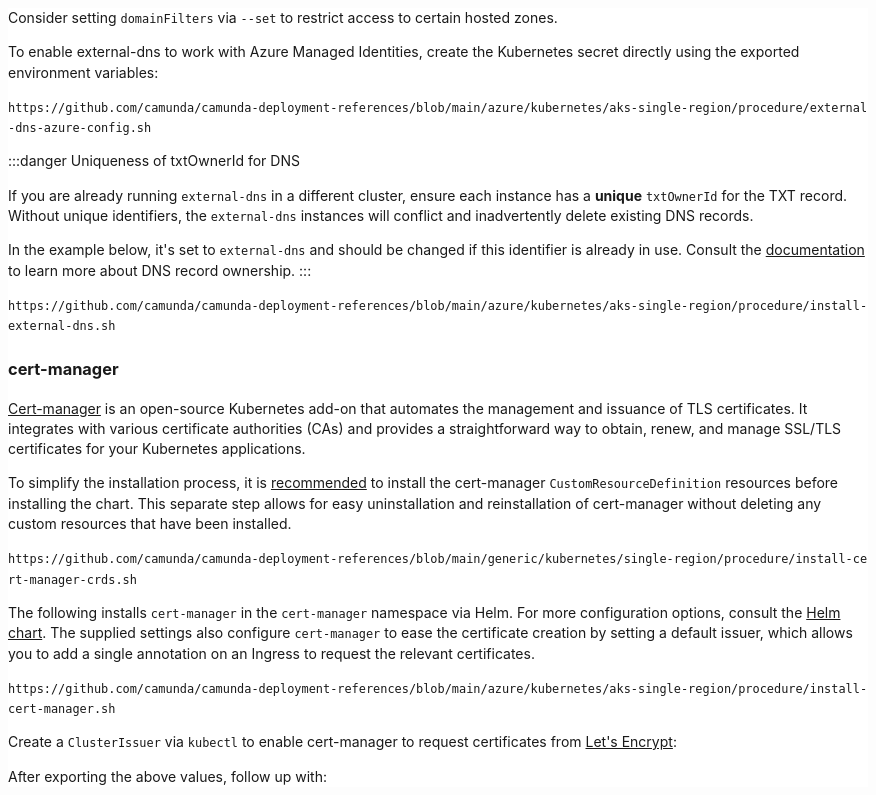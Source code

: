 Consider setting `domainFilters` via `--set` to restrict access to certain hosted zones.

To enable external-dns to work with Azure Managed Identities, create the Kubernetes secret directly using the exported environment variables:

```shell reference
https://github.com/camunda/camunda-deployment-references/blob/main/azure/kubernetes/aks-single-region/procedure/external-dns-azure-config.sh
```

:::danger Uniqueness of txtOwnerId for DNS

If you are already running `external-dns` in a different cluster, ensure each instance has a **unique** `txtOwnerId` for the TXT record. Without unique identifiers, the `external-dns` instances will conflict and inadvertently delete existing DNS records.

In the example below, it's set to `external-dns` and should be changed if this identifier is already in use. Consult the [documentation](https://kubernetes-sigs.github.io/external-dns/v0.15.0/#note) to learn more about DNS record ownership.
:::

```shell reference
https://github.com/camunda/camunda-deployment-references/blob/main/azure/kubernetes/aks-single-region/procedure/install-external-dns.sh
```

### cert-manager

[Cert-manager](https://cert-manager.io/) is an open-source Kubernetes add-on that automates the management and issuance of TLS certificates. It integrates with various certificate authorities (CAs) and provides a straightforward way to obtain, renew, and manage SSL/TLS certificates for your Kubernetes applications.

To simplify the installation process, it is [recommended](https://cert-manager.io/docs/installation/helm/#3-install-customresourcedefinitions) to install the cert-manager `CustomResourceDefinition` resources before installing the chart. This separate step allows for easy uninstallation and reinstallation of cert-manager without deleting any custom resources that have been installed.

```shell reference
https://github.com/camunda/camunda-deployment-references/blob/main/generic/kubernetes/single-region/procedure/install-cert-manager-crds.sh
```

The following installs `cert-manager` in the `cert-manager` namespace via Helm. For more configuration options, consult the [Helm chart](https://artifacthub.io/packages/helm/cert-manager/cert-manager). The supplied settings also configure `cert-manager` to ease the certificate creation by setting a default issuer, which allows you to add a single annotation on an Ingress to request the relevant certificates.

```shell reference
https://github.com/camunda/camunda-deployment-references/blob/main/azure/kubernetes/aks-single-region/procedure/install-cert-manager.sh
```

Create a `ClusterIssuer` via `kubectl` to enable cert-manager to request certificates from [Let's Encrypt](https://letsencrypt.org/):

After exporting the above values, follow up with:
